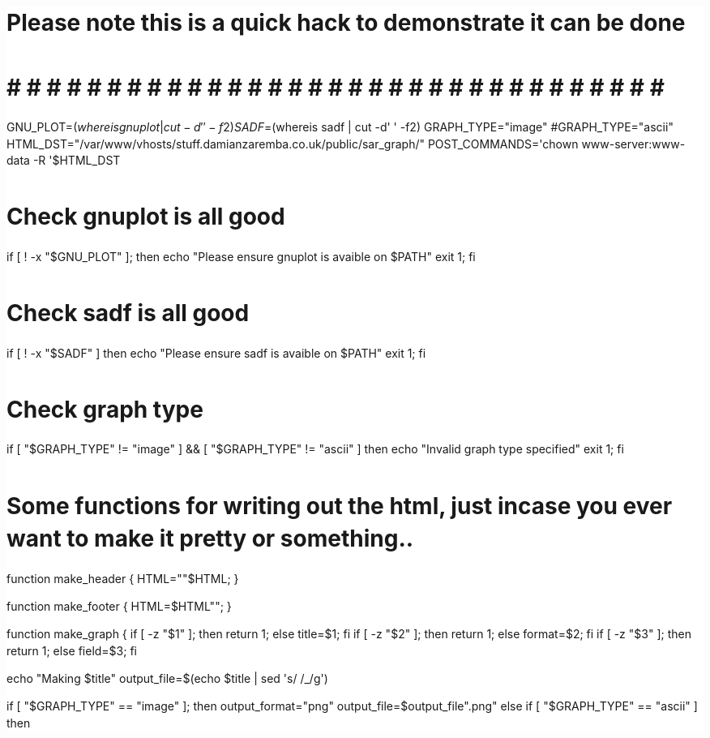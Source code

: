 # Please note this is a quick hack to demonstrate it can be done
# # # # # # # # # # # # # # # # # # # # # # # # # # # # # # # # # # #

GNU_PLOT=$(whereis gnuplot | cut -d' ' -f2)
SADF=$(whereis sadf | cut -d' ' -f2)
GRAPH_TYPE="image"
#GRAPH_TYPE="ascii"
HTML_DST="/var/www/vhosts/stuff.damianzaremba.co.uk/public/sar_graph/"
POST_COMMANDS='chown www-server:www-data -R '$HTML_DST

# Check gnuplot is all good
if [ ! -x "$GNU_PLOT" ];
then
 echo "Please ensure gnuplot is avaible on \$PATH"
 exit 1;
fi

# Check sadf is all good
if [ ! -x "$SADF" ]
then
 echo "Please ensure sadf is avaible on \$PATH"
 exit 1;
fi

# Check graph type
if [ "$GRAPH_TYPE" != "image" ] && [ "$GRAPH_TYPE" != "ascii" ]
then
 echo "Invalid graph type specified"
 exit 1;
fi

# Some functions for writing out the html, just incase you ever want to make it pretty or something..
function make_header {
 HTML="<html><head><title>Sar graphs!</title></head><body>"$HTML;
}

function make_footer {
 HTML=$HTML"</body></html>";
}

function make_graph {
 if [ -z "$1" ]; then return 1; else title=$1; fi
 if [ -z "$2" ]; then return 1; else format=$2; fi
 if [ -z "$3" ]; then return 1; else field=$3; fi

echo "Making $title"
 output_file=$(echo $title | sed 's/ /_/g')

if [ "$GRAPH_TYPE" == "image" ];
 then
 output_format="png"
 output_file=$output_file".png"
 else
 if [ "$GRAPH_TYPE" == "ascii" ]
 then